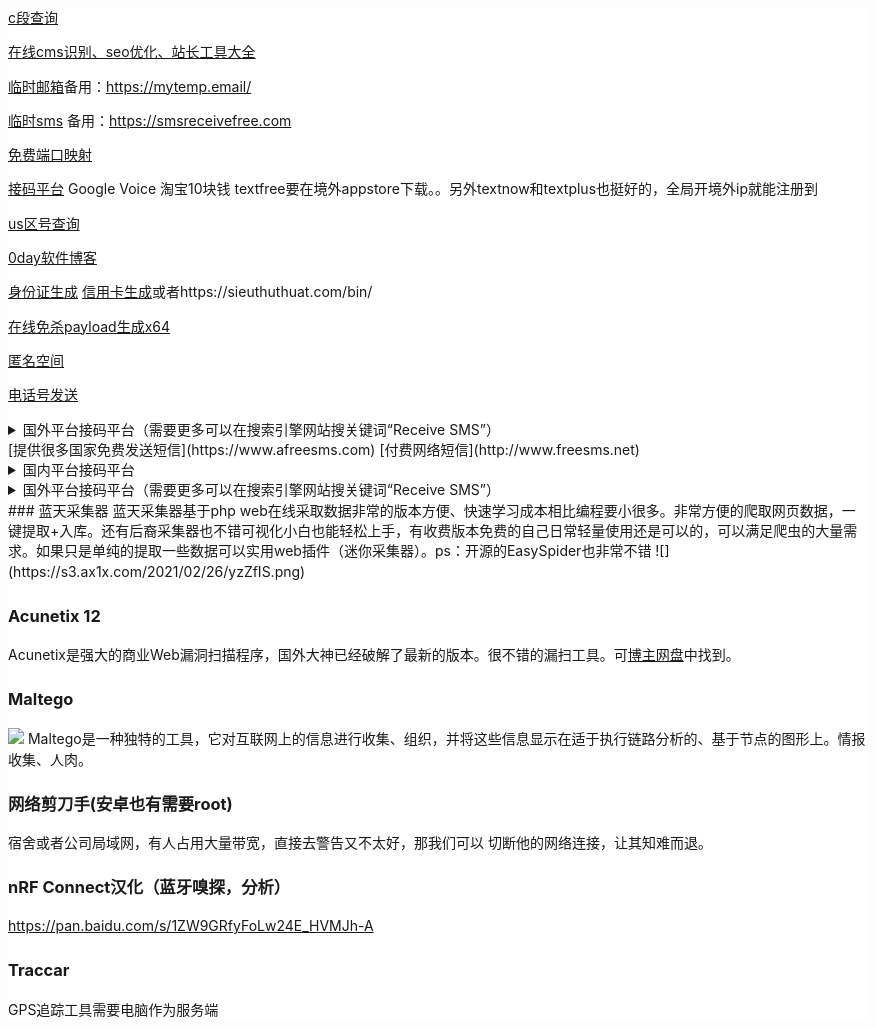 [c段查询](http://www.webscan.cc/)

[在线cms识别、seo优化、站长工具大全](http://whatweb.bugscaner.com/)

[临时邮箱](http://www.yopmail.com/zh/)备用：https://mytemp.email/

[临时sms](https://www.pdflibr.com)  备用：https://smsreceivefree.com

[免费端口映射](https://www.natfrp.com)

[接码平台](https://www.receivesmsonline.net/)
Google Voice 淘宝10块钱
textfree要在境外appstore下载。。另外textnow和textplus也挺好的，全局开境外ip就能注册到

[us区号查询](https://www.allareacodes.com/area_code_listings_by_state.htm)

[0day软件博客](https://www.0daydown.com)

[身份证生成](http://sfz.diqibu.com)
[信用卡生成](https://names.igopaygo.com/credit-card)或者https://sieuthuthuat.com/bin/

[在线免杀payload生成x64](https://go.xn--9tr.com/)

[匿名空间](https://www.upload.ee/)

[电话号发送](https://www.textnow.com/signup)

<details><summary>国外平台接码平台（需要更多可以在搜索引擎网站搜关键词“Receive SMS”）</summary></details>
[提供很多国家免费发送短信](https://www.afreesms.com)
[付费网络短信](http://www.freesms.net)

 <details><summary>国内平台接码平台</summary></details>
<details><summary>国外平台接码平台（需要更多可以在搜索引擎网站搜关键词“Receive SMS”）</summary></details>
### 蓝天采集器
蓝天采集器基于php web在线采取数据非常的版本方便、快速学习成本相比编程要小很多。非常方便的爬取网页数据，一键提取+入库。还有后裔采集器也不错可视化小白也能轻松上手，有收费版本免费的自己日常轻量使用还是可以的，可以满足爬虫的大量需求。如果只是单纯的提取一些数据可以实用web插件（迷你采集器）。ps：开源的EasySpider也非常不错
![](https://s3.ax1x.com/2021/02/26/yzZfIS.png)


### Acunetix 12
Acunetix是强大的商业Web漏洞扫描程序，国外大神已经破解了最新的版本。很不错的漏扫工具。可[博主网盘](http://pan.xlmy.net/%E5%AE%89%E5%85%A8%E7%B1%BB/)中找到。

### Maltego
![](1.jpg)
Maltego是一种独特的工具，它对互联网上的信息进行收集、组织，并将这些信息显示在适于执行链路分析的、基于节点的图形上。情报收集、人肉。

### 网络剪刀手(安卓也有需要root)
宿舍或者公司局域网，有人占用大量带宽，直接去警告又不太好，那我们可以 切断他的网络连接，让其知难而退。


### nRF Connect汉化（蓝牙嗅探，分析）

https://pan.baidu.com/s/1ZW9GRfyFoLw24E_HVMJh-A

### Traccar
GPS追踪工具需要电脑作为服务端
